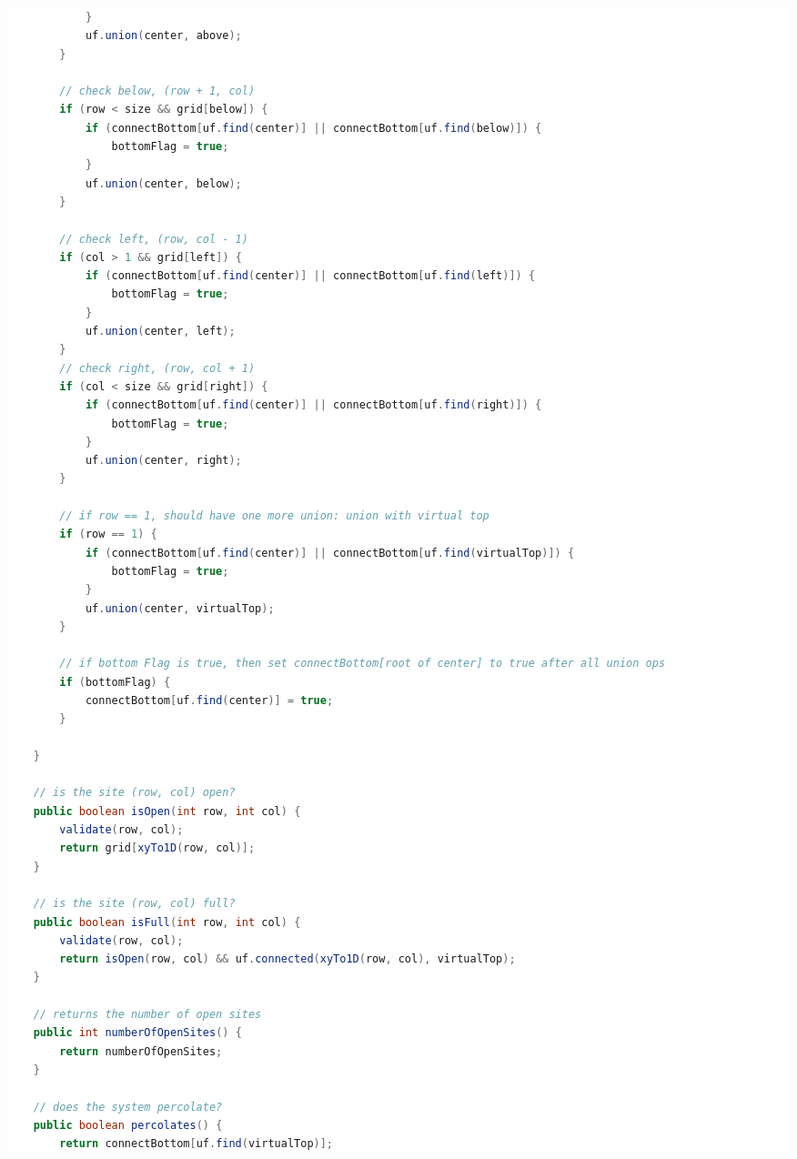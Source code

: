 ```java
			}
			uf.union(center, above);
		}
		
		// check below, (row + 1, col)
		if (row < size && grid[below]) {
			if (connectBottom[uf.find(center)] || connectBottom[uf.find(below)]) {
				bottomFlag = true;
			}
			uf.union(center, below);
		} 
		
		// check left, (row, col - 1)
		if (col > 1 && grid[left]) {
			if (connectBottom[uf.find(center)] || connectBottom[uf.find(left)]) {
				bottomFlag = true;
			}
			uf.union(center, left);
		}
		// check right, (row, col + 1)
		if (col < size && grid[right]) {
			if (connectBottom[uf.find(center)] || connectBottom[uf.find(right)]) {
				bottomFlag = true;
			}
			uf.union(center, right);
		}
		
		// if row == 1, should have one more union: union with virtual top
		if (row == 1) {
			if (connectBottom[uf.find(center)] || connectBottom[uf.find(virtualTop)]) {
				bottomFlag = true;
			}
			uf.union(center, virtualTop);
		}
		
		// if bottom Flag is true, then set connectBottom[root of center] to true after all union ops
		if (bottomFlag) {
			connectBottom[uf.find(center)] = true;
		}
		
	}
	
	// is the site (row, col) open?
	public boolean isOpen(int row, int col) {
		validate(row, col);
		return grid[xyTo1D(row, col)];
	}
	
	// is the site (row, col) full?
	public boolean isFull(int row, int col) {
		validate(row, col);
		return isOpen(row, col) && uf.connected(xyTo1D(row, col), virtualTop);
	}
	
	// returns the number of open sites
	public int numberOfOpenSites() {
		return numberOfOpenSites;
	}
	
	// does the system percolate?
	public boolean percolates() {
		return connectBottom[uf.find(virtualTop)];
```